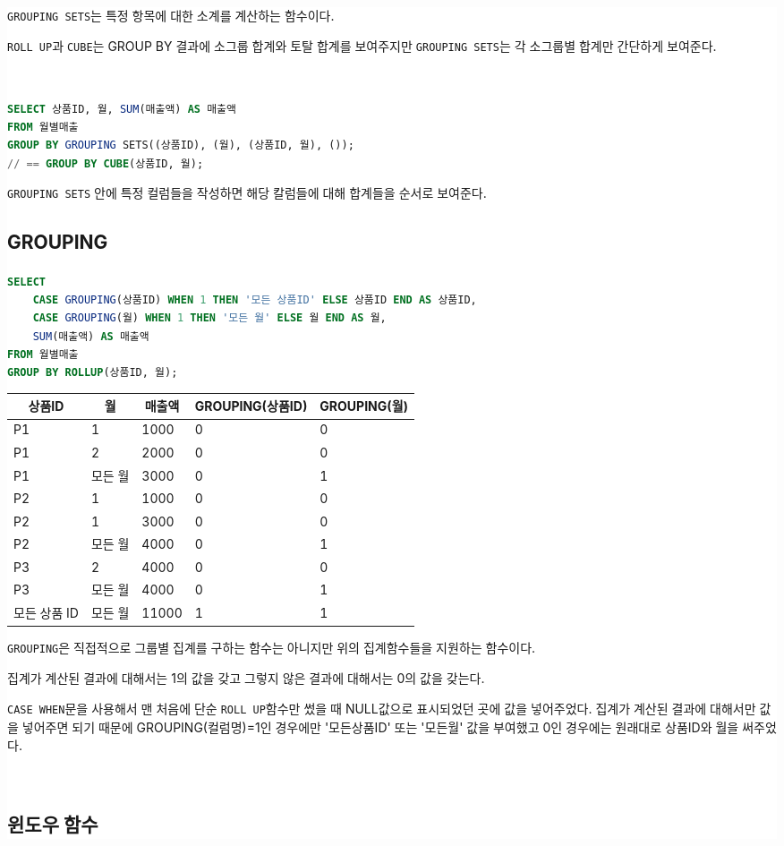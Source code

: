 `GROUPING SETS`는 특정 항목에 대한 소계를 계산하는 함수이다.

`ROLL UP`과 `CUBE`는 GROUP BY 결과에 소그룹 합계와 토탈 합계를 보여주지만 `GROUPING SETS`는 각 소그룹별 합계만 간단하게 보여준다.

<br/>

```sql
SELECT 상품ID, 월, SUM(매출액) AS 매출액
FROM 월별매출
GROUP BY GROUPING SETS((상품ID), (월), (상품ID, 월), ());
// == GROUP BY CUBE(상품ID, 월);
```

`GROUPING SETS` 안에 특정 컬럼들을 작성하면 해당 칼럼들에 대해 합계들을 순서로 보여준다.

## GROUPING

```sql
SELECT
    CASE GROUPING(상품ID) WHEN 1 THEN '모든 상품ID' ELSE 상품ID END AS 상품ID,
    CASE GROUPING(월) WHEN 1 THEN '모든 월' ELSE 월 END AS 월,
    SUM(매출액) AS 매출액
FROM 월별매출
GROUP BY ROLLUP(상품ID, 월);
```

| 상품ID | 월 | 매출액 | GROUPING(상품ID) | GROUPING(월) |
| --- | --- | --- | --- | --- |
| P1 | 1 | 1000 | 0 | 0 |
| P1 | 2 | 2000 | 0 | 0 |
| P1 | 모든 월 | 3000 | 0 | 1 |
| P2 | 1 | 1000 | 0 | 0 |
| P2 | 1 | 3000 | 0 | 0 |
| P2 | 모든 월 | 4000 | 0 | 1 |
| P3 | 2 | 4000 | 0 | 0 |
| P3 | 모든 월 | 4000 | 0 | 1 |
| 모든 상품 ID | 모든 월 | 11000 | 1 | 1 |

`GROUPING`은 직접적으로 그룹별 집계를 구하는 함수는 아니지만 위의 집계함수들을 지원하는 함수이다.

집계가 계산된 결과에 대해서는 1의 값을 갖고 그렇지 않은 결과에 대해서는 0의 값을 갖는다.

`CASE WHEN`문을 사용해서 맨 처음에 단순 `ROLL UP`함수만 썼을 때 NULL값으로 표시되었던 곳에 값을 넣어주었다. 집계가 계산된 결과에 대해서만 값을 넣어주면 되기 때문에 GROUPING(컬럼명)=1인 경우에만 '모든상품ID' 또는 '모든월' 값을 부여했고 0인 경우에는 원래대로 상품ID와 월을 써주었다.

<br/>

## 윈도우 함수
